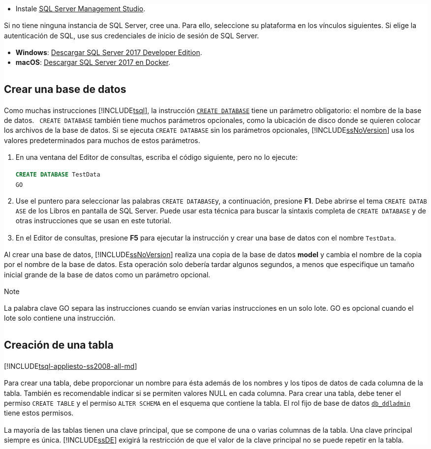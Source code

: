 - Instale [SQL Server Management Studio](../ssms/download-sql-server-management-studio-ssms.md).

Si no tiene ninguna instancia de SQL Server, cree una. Para ello, seleccione su plataforma en los vínculos siguientes. Si elige la autenticación de SQL, use sus credenciales de inicio de sesión de SQL Server.
- **Windows**: [Descargar SQL Server 2017 Developer Edition](https://www.microsoft.com/sql-server/sql-server-downloads).
- **macOS**: [Descargar SQL Server 2017 en Docker](../linux/quickstart-install-connect-docker.md).

## <a name="create-a-database"></a>Crear una base de datos
Como muchas instrucciones [!INCLUDE[tsql](../includes/tsql-md.md)], la instrucción [`CREATE DATABASE`](statements/create-database-transact-sql.md) tiene un parámetro obligatorio: el nombre de la base de datos. ` CREATE DATABASE` también tiene muchos parámetros opcionales, como la ubicación de disco donde se quieren colocar los archivos de la base de datos. Si se ejecuta `CREATE DATABASE` sin los parámetros opcionales, [!INCLUDE[ssNoVersion](../includes/ssnoversion-md.md)] usa los valores predeterminados para muchos de estos parámetros.

1.  En una ventana del Editor de consultas, escriba el código siguiente, pero no lo ejecute:  
  
    ```sql  
    CREATE DATABASE TestData  
    GO  
    ```  
  
2.  Use el puntero para seleccionar las palabras `CREATE DATABASE`y, a continuación, presione **F1**. Debe abrirse el tema `CREATE DATABASE` de los Libros en pantalla de SQL Server. Puede usar esta técnica para buscar la sintaxis completa de `CREATE DATABASE` y de otras instrucciones que se usan en este tutorial.  
  
3.  En el Editor de consultas, presione **F5** para ejecutar la instrucción y crear una base de datos con el nombre `TestData`.  
  
Al crear una base de datos, [!INCLUDE[ssNoVersion](../includes/ssnoversion-md.md)] realiza una copia de la base de datos **model** y cambia el nombre de la copia por el nombre de la base de datos. Esta operación solo debería tardar algunos segundos, a menos que especifique un tamaño inicial grande de la base de datos como un parámetro opcional.  
  
> [!NOTE]  
> La palabra clave GO separa las instrucciones cuando se envían varias instrucciones en un solo lote. GO es opcional cuando el lote solo contiene una instrucción.  

## <a name="create-a-table"></a>Creación de una tabla

[!INCLUDE[tsql-appliesto-ss2008-all-md](../includes/tsql-appliesto-ss2008-all-md.md)]

Para crear una tabla, debe proporcionar un nombre para ésta además de los nombres y los tipos de datos de cada columna de la tabla. También es recomendable indicar si se permiten valores NULL en cada columna. Para crear una tabla, debe tener el permiso `CREATE TABLE` y el permiso `ALTER SCHEMA` en el esquema que contiene la tabla. El rol fijo de base de datos [`db_ddladmin`](../relational-databases/security/authentication-access/database-level-roles.md) tiene estos permisos.  
  
La mayoría de las tablas tienen una clave principal, que se compone de una o varias columnas de la tabla. Una clave principal siempre es única. [!INCLUDE[ssDE](../includes/ssde-md.md)] exigirá la restricción de que el valor de la clave principal no se puede repetir en la tabla.  
  